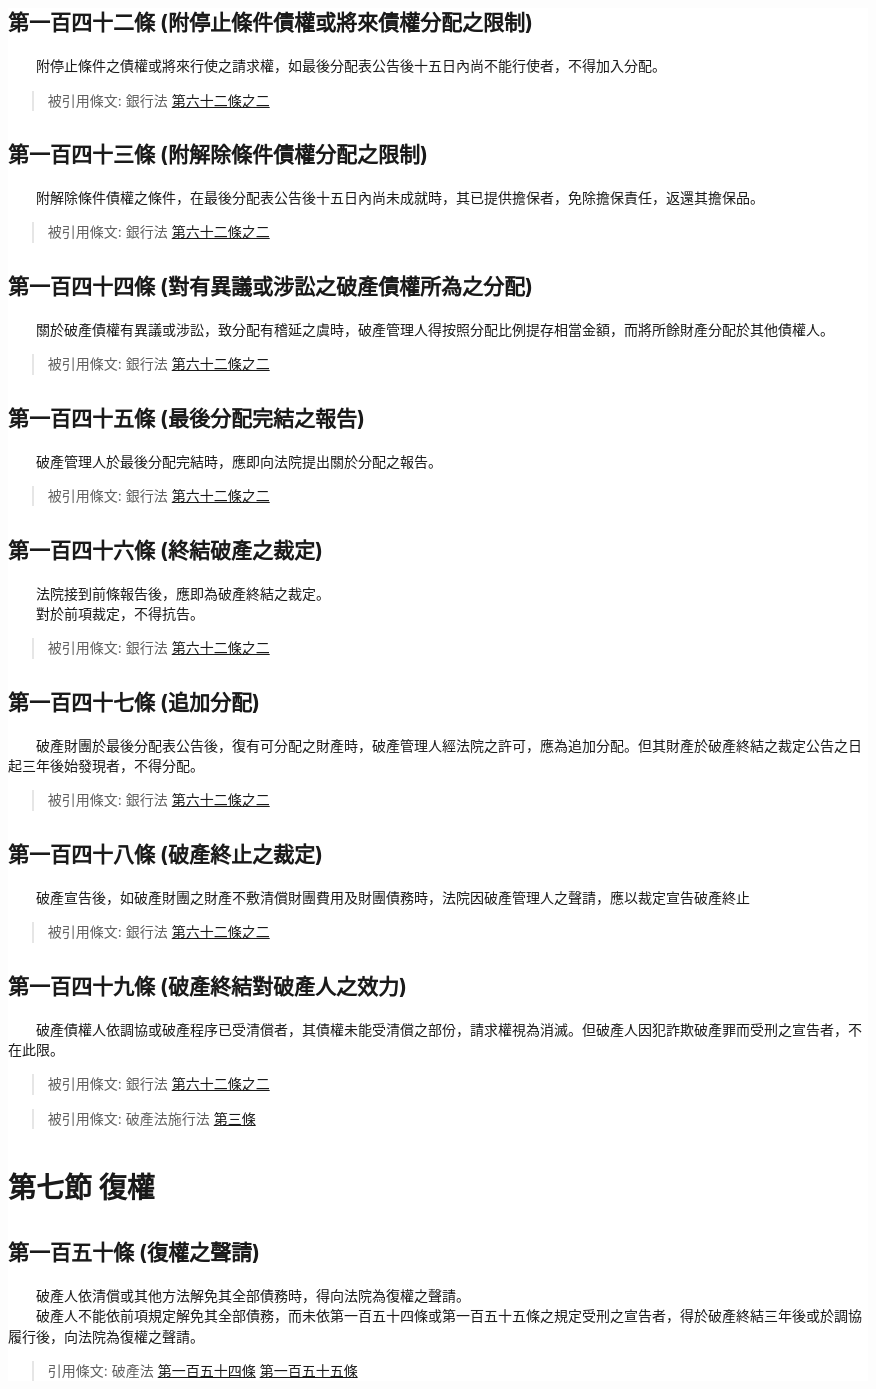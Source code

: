 

第一百四十二條 (附停止條件債權或將來債權分配之限制)
---------------------------------------------------
　　附停止條件之債權或將來行使之請求權，如最後分配表公告後十五日內尚不能行使者，不得加入分配。  
> 被引用條文: 銀行法 [第六十二條之二](1531#第六十二條之二)



第一百四十三條 (附解除條件債權分配之限制)
-----------------------------------------
　　附解除條件債權之條件，在最後分配表公告後十五日內尚未成就時，其已提供擔保者，免除擔保責任，返還其擔保品。  
> 被引用條文: 銀行法 [第六十二條之二](1531#第六十二條之二)



第一百四十四條 (對有異議或涉訟之破產債權所為之分配)
---------------------------------------------------
　　關於破產債權有異議或涉訟，致分配有稽延之虞時，破產管理人得按照分配比例提存相當金額，而將所餘財產分配於其他債權人。  
> 被引用條文: 銀行法 [第六十二條之二](1531#第六十二條之二)



第一百四十五條 (最後分配完結之報告)
-----------------------------------
　　破產管理人於最後分配完結時，應即向法院提出關於分配之報告。  
> 被引用條文: 銀行法 [第六十二條之二](1531#第六十二條之二)



第一百四十六條 (終結破產之裁定)
-------------------------------
　　法院接到前條報告後，應即為破產終結之裁定。  
　　對於前項裁定，不得抗告。  
> 被引用條文: 銀行法 [第六十二條之二](1531#第六十二條之二)



第一百四十七條 (追加分配)
-------------------------
　　破產財團於最後分配表公告後，復有可分配之財產時，破產管理人經法院之許可，應為追加分配。但其財產於破產終結之裁定公告之日起三年後始發現者，不得分配。  
> 被引用條文: 銀行法 [第六十二條之二](1531#第六十二條之二)



第一百四十八條 (破產終止之裁定)
-------------------------------
　　破產宣告後，如破產財團之財產不敷清償財團費用及財團債務時，法院因破產管理人之聲請，應以裁定宣告破產終止  
> 被引用條文: 銀行法 [第六十二條之二](1531#第六十二條之二)



第一百四十九條 (破產終結對破產人之效力)
---------------------------------------
　　破產債權人依調協或破產程序已受清償者，其債權未能受清償之部份，請求權視為消滅。但破產人因犯詐欺破產罪而受刑之宣告者，不在此限。  
> 被引用條文: 銀行法 [第六十二條之二](1531#第六十二條之二)

> 被引用條文: 破產法施行法 [第三條](4523#第三條-不適用之規定)



第七節 復權
===========
第一百五十條 (復權之聲請)
-------------------------
　　破產人依清償或其他方法解免其全部債務時，得向法院為復權之聲請。  
　　破產人不能依前項規定解免其全部債務，而未依第一百五十四條或第一百五十五條之規定受刑之宣告者，得於破產終結三年後或於調協履行後，向法院為復權之聲請。  
> 引用條文: 破產法 [第一百五十四條](4522#第一百五十四條-詐欺破產罪) [第一百五十五條](4522#第一百五十五條-詐欺和解罪)
